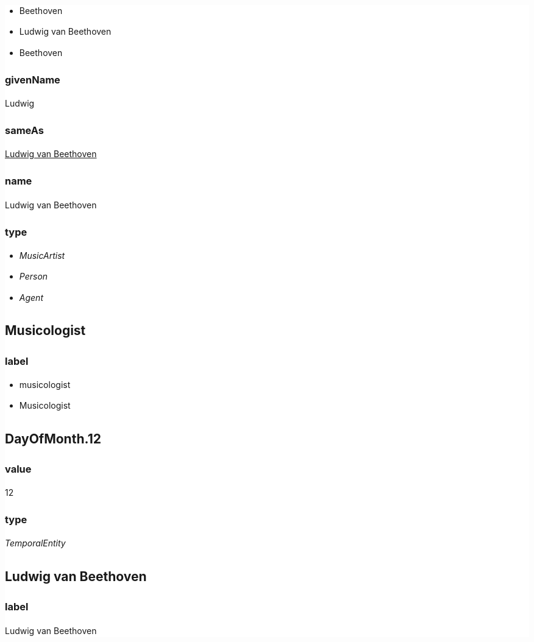  - Beethoven

 - Ludwig van Beethoven

 - Beethoven

### givenName


Ludwig

### sameAs


[Ludwig van Beethoven](#Ludwig-van-Beethoven)

### name


Ludwig van Beethoven

### type

 - *MusicArtist*

 - *Person*

 - *Agent*

## Musicologist

### label

 - musicologist

 - Musicologist

## DayOfMonth.12

### value


12

### type


*TemporalEntity*

## Ludwig van Beethoven

### label


Ludwig van Beethoven

